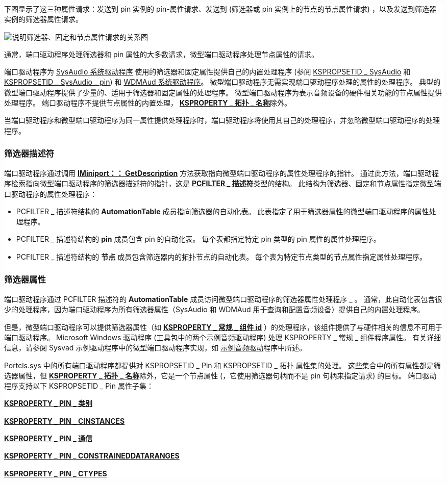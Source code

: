 下图显示了这三种属性请求：发送到 pin 实例的 pin-属性请求、发送到 (筛选器或 pin 实例上的节点的节点属性请求) ，以及发送到筛选器实例的筛选器属性请求。

![说明筛选器、固定和节点属性请求的关系图](images/propreqs.png)

通常，端口驱动程序处理筛选器和 pin 属性的大多数请求，微型端口驱动程序处理节点属性的请求。

端口驱动程序为 [SysAudio 系统驱动程序](kernel-mode-wdm-audio-components.md#sysaudio_system_driver) 使用的筛选器和固定属性提供自己的内置处理程序 (参阅 [KSPROPSETID \_ SysAudio](./kspropsetid-sysaudio.md) 和 [KSPROPSETID \_ SysAudio \_ pin](./kspropsetid-sysaudio-pin.md)) 和 [WDMAud 系统驱动程序](user-mode-wdm-audio-components.md#wdmaud_system_driver)。 微型端口驱动程序无需实现端口驱动程序处理的属性的处理程序。 典型的微型端口驱动程序提供了少量的、适用于筛选器和固定属性的处理程序。 微型端口驱动程序为表示音频设备的硬件相关功能的节点属性提供处理程序。 端口驱动程序不提供节点属性的内置处理， [**KSPROPERTY \_ 拓扑 \_ 名称**](../stream/ksproperty-topology-name.md)除外。

当端口驱动程序和微型端口驱动程序为同一属性提供处理程序时，端口驱动程序将使用其自己的处理程序，并忽略微型端口驱动程序的处理程序。

### <a name="span-idfilter_descriptorsspanspan-idfilter_descriptorsspanspan-idfilter_descriptorsspanfilter-descriptors"></a><span id="Filter_Descriptors"></span><span id="filter_descriptors"></span><span id="FILTER_DESCRIPTORS"></span>筛选器描述符

端口驱动程序通过调用 [**IMiniport：： GetDescription**](/windows-hardware/drivers/ddi/portcls/nf-portcls-iminiport-getdescription) 方法获取指向微型端口驱动程序的属性处理程序的指针。 通过此方法，端口驱动程序检索指向微型端口驱动程序的筛选器描述符的指针，这是 [**PCFILTER \_ 描述符**](/windows-hardware/drivers/ddi/portcls/ns-portcls-pcfilter_descriptor)类型的结构。 此结构为筛选器、固定和节点属性指定微型端口驱动程序的属性处理程序：

-   PCFILTER \_ 描述符结构的 **AutomationTable** 成员指向筛选器的自动化表。 此表指定了用于筛选器属性的微型端口驱动程序的属性处理程序。

-   PCFILTER \_ 描述符结构的 **pin** 成员包含 pin 的自动化表。 每个表都指定特定 pin 类型的 pin 属性的属性处理程序。

-   PCFILTER \_ 描述符结构的 **节点** 成员包含筛选器内的拓扑节点的自动化表。 每个表为特定节点类型的节点属性指定属性处理程序。

### <a name="span-idfilter_propertiesspanspan-idfilter_propertiesspanspan-idfilter_propertiesspanfilter-properties"></a><span id="Filter_Properties"></span><span id="filter_properties"></span><span id="FILTER_PROPERTIES"></span>筛选器属性

端口驱动程序通过 PCFILTER 描述符的 **AutomationTable** 成员访问微型端口驱动程序的筛选器属性处理程序 \_ 。 通常，此自动化表包含很少的处理程序，因为端口驱动程序为所有筛选器属性（SysAudio 和 WDMAud 用于查询和配置音频设备）提供自己的内置处理程序。

但是，微型端口驱动程序可以提供筛选器属性（如 [**KSPROPERTY \_ 常规 \_ 组件 id**](../stream/ksproperty-general-componentid.md) ）的处理程序，该组件提供了与硬件相关的信息不可用于端口驱动程序。 Microsoft Windows 驱动程序 (工具包中的两个示例音频驱动程序) 处理 KSPROPERTY \_ 常规 \_ 组件程序属性。 有关详细信息，请参阅 Sysvad 示例驱动程序中的微型端口驱动程序实现，如 [示例音频驱动](sample-audio-drivers.md)程序中所述。

Portcls.sys 中的所有端口驱动程序都提供对 [KSPROPSETID \_ Pin](../stream/kspropsetid-pin.md) 和 [KSPROPSETID \_ 拓扑](../stream/kspropsetid-topology.md) 属性集的处理。 这些集合中的所有属性都是筛选器属性，但 [**KSPROPERTY \_ 拓扑 \_ 名称**](../stream/ksproperty-topology-name.md)除外，它是一个节点属性 (，它使用筛选器句柄而不是 pin 句柄来指定请求) 的目标。 端口驱动程序支持以下 KSPROPSETID \_ Pin 属性子集：

[**KSPROPERTY \_ PIN \_ 类别**](../stream/ksproperty-pin-category.md)

[**KSPROPERTY \_ PIN \_ CINSTANCES**](../stream/ksproperty-pin-cinstances.md)

[**KSPROPERTY \_ PIN \_ 通信**](../stream/ksproperty-pin-communication.md)

[**KSPROPERTY \_ PIN \_ CONSTRAINEDDATARANGES**](../stream/ksproperty-pin-constraineddataranges.md)

[**KSPROPERTY \_ PIN \_ CTYPES**](../stream/ksproperty-pin-ctypes.md)
